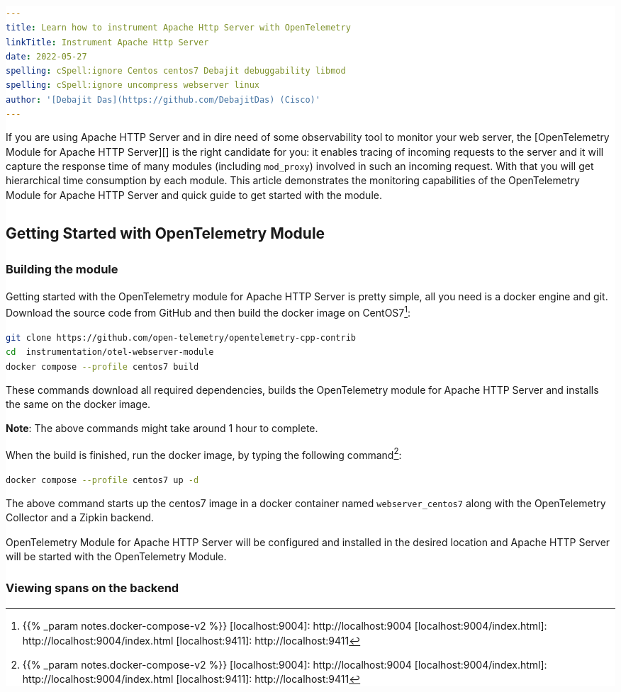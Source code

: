 ```yaml
---
title: Learn how to instrument Apache Http Server with OpenTelemetry
linkTitle: Instrument Apache Http Server
date: 2022-05-27
spelling: cSpell:ignore Centos centos7 Debajit debuggability libmod
spelling: cSpell:ignore uncompress webserver linux
author: '[Debajit Das](https://github.com/DebajitDas) (Cisco)'
---
```


If you are using Apache HTTP Server and in dire need of some observability tool
to monitor your web server, the [OpenTelemetry Module for Apache HTTP Server][]
is the right candidate for you: it enables tracing of incoming requests to the
server and it will capture the response time of many modules (including
`mod_proxy`) involved in such an incoming request. With that you will get
hierarchical time consumption by each module. This article demonstrates the
monitoring capabilities of the OpenTelemetry Module for Apache HTTP Server and
quick guide to get started with the module.

## Getting Started with OpenTelemetry Module

### Building the module

Getting started with the OpenTelemetry module for Apache HTTP Server is pretty
simple, all you need is a docker engine and git. Download the source code from
GitHub and then build the docker image on CentOS7[^1]:

```sh
git clone https://github.com/open-telemetry/opentelemetry-cpp-contrib
cd  instrumentation/otel-webserver-module
docker compose --profile centos7 build
```

These commands download all required dependencies, builds the OpenTelemetry
module for Apache HTTP Server and installs the same on the docker image.

**Note**: The above commands might take around 1 hour to complete.

When the build is finished, run the docker image, by typing the following
command[^1]:

```sh
docker compose --profile centos7 up -d
```

The above command starts up the centos7 image in a docker container named
`webserver_centos7` along with the OpenTelemetry Collector and a Zipkin backend.

OpenTelemetry Module for Apache HTTP Server will be configured and installed in
the desired location and Apache HTTP Server will be started with the
OpenTelemetry Module.

### Viewing spans on the backend


[^1]: {{% _param notes.docker-compose-v2 %}}
[localhost:9004]: http://localhost:9004
[localhost:9004/index.html]: http://localhost:9004/index.html
[localhost:9411]: http://localhost:9411